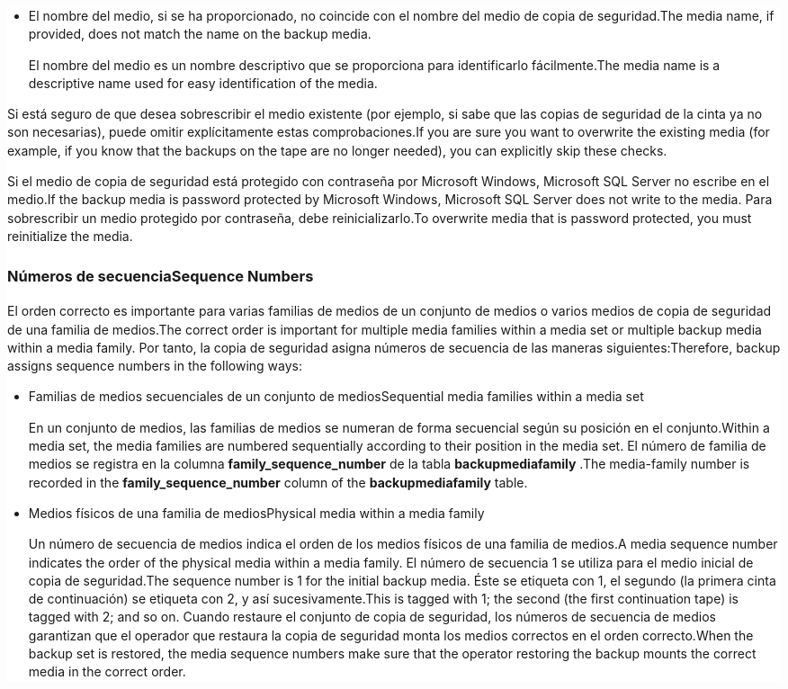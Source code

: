 -   <span data-ttu-id="44428-241">El nombre del medio, si se ha proporcionado, no coincide con el nombre del medio de copia de seguridad.</span><span class="sxs-lookup"><span data-stu-id="44428-241">The media name, if provided, does not match the name on the backup media.</span></span>

     <span data-ttu-id="44428-242">El nombre del medio es un nombre descriptivo que se proporciona para identificarlo fácilmente.</span><span class="sxs-lookup"><span data-stu-id="44428-242">The media name is a descriptive name used for easy identification of the media.</span></span>

 <span data-ttu-id="44428-243">Si está seguro de que desea sobrescribir el medio existente (por ejemplo, si sabe que las copias de seguridad de la cinta ya no son necesarias), puede omitir explícitamente estas comprobaciones.</span><span class="sxs-lookup"><span data-stu-id="44428-243">If you are sure you want to overwrite the existing media (for example, if you know that the backups on the tape are no longer needed), you can explicitly skip these checks.</span></span>

 <span data-ttu-id="44428-244">Si el medio de copia de seguridad está protegido con contraseña por Microsoft Windows, Microsoft SQL Server no escribe en el medio.</span><span class="sxs-lookup"><span data-stu-id="44428-244">If the backup media is password protected by Microsoft Windows, Microsoft SQL Server does not write to the media.</span></span> <span data-ttu-id="44428-245">Para sobrescribir un medio protegido por contraseña, debe reinicializarlo.</span><span class="sxs-lookup"><span data-stu-id="44428-245">To overwrite media that is password protected, you must reinitialize the media.</span></span>


###  <a name="sequence-numbers"></a><a name="SequenceNumbers"></a><span data-ttu-id="44428-246">Números de secuencia</span><span class="sxs-lookup"><span data-stu-id="44428-246">Sequence Numbers</span></span>
 <span data-ttu-id="44428-247">El orden correcto es importante para varias familias de medios de un conjunto de medios o varios medios de copia de seguridad de una familia de medios.</span><span class="sxs-lookup"><span data-stu-id="44428-247">The correct order is important for multiple media families within a media set or multiple backup media within a media family.</span></span> <span data-ttu-id="44428-248">Por tanto, la copia de seguridad asigna números de secuencia de las maneras siguientes:</span><span class="sxs-lookup"><span data-stu-id="44428-248">Therefore, backup assigns sequence numbers in the following ways:</span></span>

-   <span data-ttu-id="44428-249">Familias de medios secuenciales de un conjunto de medios</span><span class="sxs-lookup"><span data-stu-id="44428-249">Sequential media families within a media set</span></span>

     <span data-ttu-id="44428-250">En un conjunto de medios, las familias de medios se numeran de forma secuencial según su posición en el conjunto.</span><span class="sxs-lookup"><span data-stu-id="44428-250">Within a media set, the media families are numbered sequentially according to their position in the media set.</span></span> <span data-ttu-id="44428-251">El número de familia de medios se registra en la columna **family_sequence_number** de la tabla **backupmediafamily** .</span><span class="sxs-lookup"><span data-stu-id="44428-251">The media-family number is recorded in the **family_sequence_number** column of the **backupmediafamily** table.</span></span>

-   <span data-ttu-id="44428-252">Medios físicos de una familia de medios</span><span class="sxs-lookup"><span data-stu-id="44428-252">Physical media within a media family</span></span>

     <span data-ttu-id="44428-253">Un número de secuencia de medios indica el orden de los medios físicos de una familia de medios.</span><span class="sxs-lookup"><span data-stu-id="44428-253">A media sequence number indicates the order of the physical media within a media family.</span></span> <span data-ttu-id="44428-254">El número de secuencia 1 se utiliza para el medio inicial de copia de seguridad.</span><span class="sxs-lookup"><span data-stu-id="44428-254">The sequence number is 1 for the initial backup media.</span></span> <span data-ttu-id="44428-255">Éste se etiqueta con 1, el segundo (la primera cinta de continuación) se etiqueta con 2, y así sucesivamente.</span><span class="sxs-lookup"><span data-stu-id="44428-255">This is tagged with 1; the second (the first continuation tape) is tagged with 2; and so on.</span></span> <span data-ttu-id="44428-256">Cuando restaure el conjunto de copia de seguridad, los números de secuencia de medios garantizan que el operador que restaura la copia de seguridad monta los medios correctos en el orden correcto.</span><span class="sxs-lookup"><span data-stu-id="44428-256">When the backup set is restored, the media sequence numbers make sure that the operator restoring the backup mounts the correct media in the correct order.</span></span>
